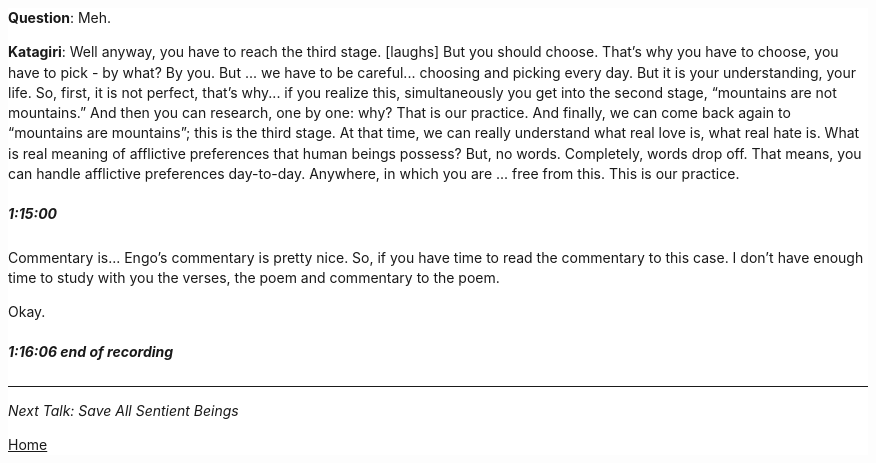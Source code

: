 **Question**: Meh. 

**Katagiri**: Well anyway, you have to reach the third stage. [laughs] But you should choose. That’s why you have to choose, you have to pick - by what? By you. But ... we have to be careful... choosing and picking every day. But it is your understanding, your life. So, first, it is not perfect, that’s why... if you realize this, simultaneously you get into the second stage, “mountains are not mountains.” And then you can research, one by one: why? That is our practice. And finally, we can come back again to “mountains are mountains”; this is the third stage. At that time, we can really understand what real love is, what real hate is. What is real meaning of afflictive preferences that human beings possess? But, no words. Completely, words drop off. That means, you can handle afflictive preferences day-to-day. Anywhere, in which you are ... free from this. This is our practice. 

##### 1:15:00

Commentary is... Engo’s commentary is pretty nice. So, if you have time to read the commentary to this case. I don’t have enough time to study with you the verses, the poem and commentary to the poem.

Okay.

##### 1:16:06 end of recording

---
*Next Talk: Save All Sentient Beings*

[Home](index#blue-cliff-record-case-2-lecture-2)